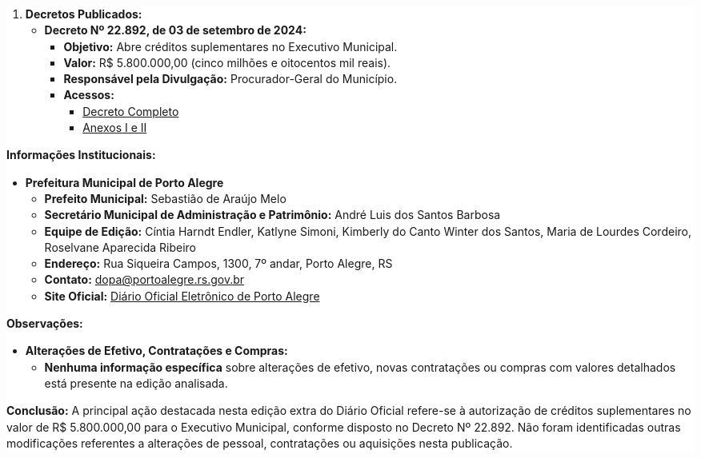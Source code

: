 1. **Decretos Publicados:**
   - **Decreto Nº 22.892, de 03 de setembro de 2024:**
     - **Objetivo:** Abre créditos suplementares no Executivo Municipal.
     - **Valor:** R$ 5.800.000,00 (cinco milhões e oitocentos mil reais).
     - **Responsável pela Divulgação:** Procurador-Geral do Município.
     - **Acessos:** 
       - [Decreto Completo](http://dopaonlineupload.procempa.com.br/dopaonlineupload/5345_ce_490160_1.pdf)
       - [Anexos I e II](http://dopaonlineupload.procempa.com.br/dopaonlineupload/5345_ce_490160_2.pdf)

**Informações Institucionais:**

- **Prefeitura Municipal de Porto Alegre**
  - **Prefeito Municipal:** Sebastião de Araújo Melo
  - **Secretário Municipal de Administração e Patrimônio:** André Luis dos Santos Barbosa
  - **Equipe de Edição:** Cíntia Harndt Endler, Katlyne Simoni, Kimberly do Canto Winter dos Santos, Maria de Lourdes Cordeiro, Roselvane Aparecida Ribeiro
  - **Endereço:** Rua Siqueira Campos, 1300, 7º andar, Porto Alegre, RS
  - **Contato:** dopa@portoalegre.rs.gov.br
  - **Site Oficial:** [Diário Oficial Eletrônico de Porto Alegre](http://www.portoalegre.rs.gov.br/dopa)

**Observações:**

- **Alterações de Efetivo, Contratações e Compras:**
  - **Nenhuma informação específica** sobre alterações de efetivo, novas contratações ou compras com valores detalhados está presente na edição analisada.

**Conclusão:**
A principal ação destacada nesta edição extra do Diário Oficial refere-se à autorização de créditos suplementares no valor de R$ 5.800.000,00 para o Executivo Municipal, conforme disposto no Decreto Nº 22.892. Não foram identificadas outras modificações referentes a alterações de pessoal, contratações ou aquisições nesta publicação.